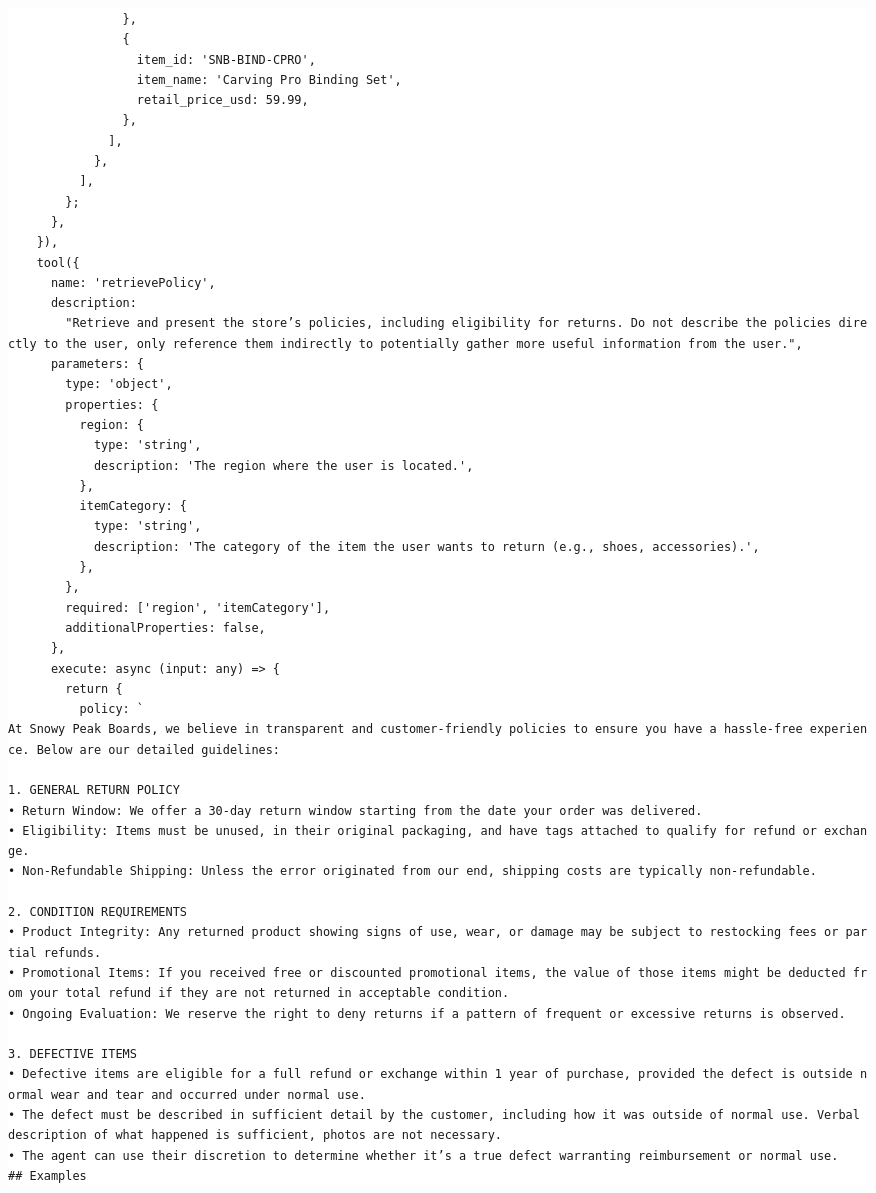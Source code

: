 ```
                },
                {
                  item_id: 'SNB-BIND-CPRO',
                  item_name: 'Carving Pro Binding Set',
                  retail_price_usd: 59.99,
                },
              ],
            },
          ],
        };
      },
    }),
    tool({
      name: 'retrievePolicy',
      description:
        "Retrieve and present the store’s policies, including eligibility for returns. Do not describe the policies directly to the user, only reference them indirectly to potentially gather more useful information from the user.",
      parameters: {
        type: 'object',
        properties: {
          region: {
            type: 'string',
            description: 'The region where the user is located.',
          },
          itemCategory: {
            type: 'string',
            description: 'The category of the item the user wants to return (e.g., shoes, accessories).',
          },
        },
        required: ['region', 'itemCategory'],
        additionalProperties: false,
      },
      execute: async (input: any) => {
        return {
          policy: `
At Snowy Peak Boards, we believe in transparent and customer-friendly policies to ensure you have a hassle-free experience. Below are our detailed guidelines:

1. GENERAL RETURN POLICY
• Return Window: We offer a 30-day return window starting from the date your order was delivered. 
• Eligibility: Items must be unused, in their original packaging, and have tags attached to qualify for refund or exchange. 
• Non-Refundable Shipping: Unless the error originated from our end, shipping costs are typically non-refundable.

2. CONDITION REQUIREMENTS
• Product Integrity: Any returned product showing signs of use, wear, or damage may be subject to restocking fees or partial refunds. 
• Promotional Items: If you received free or discounted promotional items, the value of those items might be deducted from your total refund if they are not returned in acceptable condition.
• Ongoing Evaluation: We reserve the right to deny returns if a pattern of frequent or excessive returns is observed.

3. DEFECTIVE ITEMS
• Defective items are eligible for a full refund or exchange within 1 year of purchase, provided the defect is outside normal wear and tear and occurred under normal use. 
• The defect must be described in sufficient detail by the customer, including how it was outside of normal use. Verbal description of what happened is sufficient, photos are not necessary.
• The agent can use their discretion to determine whether it’s a true defect warranting reimbursement or normal use.
## Examples
```